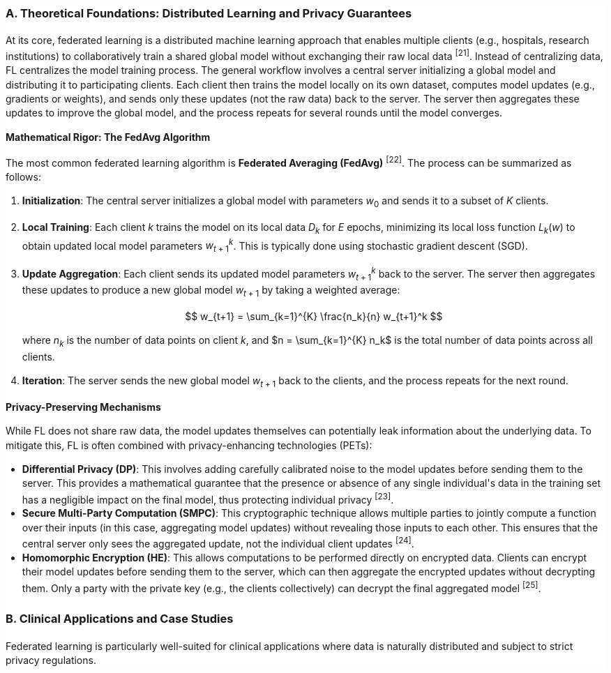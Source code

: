 ### A. Theoretical Foundations: Distributed Learning and Privacy Guarantees

At its core, federated learning is a distributed machine learning approach that enables multiple clients (e.g., hospitals, research institutions) to collaboratively train a shared global model without exchanging their raw local data <sup>[21]</sup>. Instead of centralizing data, FL centralizes the model training process. The general workflow involves a central server initializing a global model and distributing it to participating clients. Each client then trains the model locally on its own dataset, computes model updates (e.g., gradients or weights), and sends only these updates (not the raw data) back to the server. The server then aggregates these updates to improve the global model, and the process repeats for several rounds until the model converges.

**Mathematical Rigor: The FedAvg Algorithm**

The most common federated learning algorithm is **Federated Averaging (FedAvg)** <sup>[22]</sup>. The process can be summarized as follows:

1.  **Initialization**: The central server initializes a global model with parameters $w_0$ and sends it to a subset of $K$ clients.
2.  **Local Training**: Each client $k$ trains the model on its local data $D_k$ for $E$ epochs, minimizing its local loss function $L_k(w)$ to obtain updated local model parameters $w_{t+1}^k$. This is typically done using stochastic gradient descent (SGD).
3.  **Update Aggregation**: Each client sends its updated model parameters $w_{t+1}^k$ back to the server. The server then aggregates these updates to produce a new global model $w_{t+1}$ by taking a weighted average:

    $$ w_{t+1} = \sum_{k=1}^{K} \frac{n_k}{n} w_{t+1}^k $$

    where $n_k$ is the number of data points on client $k$, and $n = \sum_{k=1}^{K} n_k$ is the total number of data points across all clients.
4.  **Iteration**: The server sends the new global model $w_{t+1}$ back to the clients, and the process repeats for the next round.

**Privacy-Preserving Mechanisms**

While FL does not share raw data, the model updates themselves can potentially leak information about the underlying data. To mitigate this, FL is often combined with privacy-enhancing technologies (PETs):

*   **Differential Privacy (DP)**: This involves adding carefully calibrated noise to the model updates before sending them to the server. This provides a mathematical guarantee that the presence or absence of any single individual's data in the training set has a negligible impact on the final model, thus protecting individual privacy <sup>[23]</sup>.
*   **Secure Multi-Party Computation (SMPC)**: This cryptographic technique allows multiple parties to jointly compute a function over their inputs (in this case, aggregating model updates) without revealing those inputs to each other. This ensures that the central server only sees the aggregated update, not the individual client updates <sup>[24]</sup>.
*   **Homomorphic Encryption (HE)**: This allows computations to be performed directly on encrypted data. Clients can encrypt their model updates before sending them to the server, which can then aggregate the encrypted updates without decrypting them. Only a party with the private key (e.g., the clients collectively) can decrypt the final aggregated model <sup>[25]</sup>.

### B. Clinical Applications and Case Studies

Federated learning is particularly well-suited for clinical applications where data is naturally distributed and subject to strict privacy regulations.
